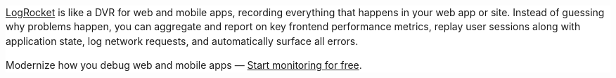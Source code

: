 [LogRocket](https://lp.logrocket.com/blg/css-signup) is like a DVR for web and mobile apps, recording everything that happens in your web app or site. Instead of guessing why problems happen, you can aggregate and report on key frontend performance metrics, replay user sessions along with application state, log network requests, and automatically surface all errors.

Modernize how you debug web and mobile apps — [Start monitoring for free](https://lp.logrocket.com/blg/css-signup).